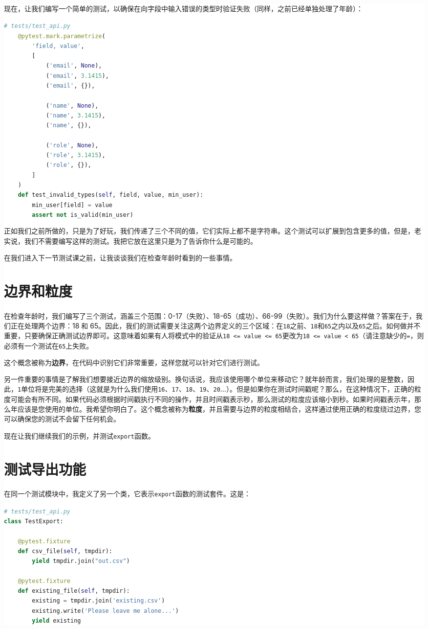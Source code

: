 现在，让我们编写一个简单的测试，以确保在向字段中输入错误的类型时验证失败（同样，之前已经单独处理了年龄）：

```py
# tests/test_api.py
    @pytest.mark.parametrize(
        'field, value',
        [
            ('email', None),
            ('email', 3.1415),
            ('email', {}),

            ('name', None),
            ('name', 3.1415),
            ('name', {}),

            ('role', None),
            ('role', 3.1415),
            ('role', {}),
        ]
    )
    def test_invalid_types(self, field, value, min_user):
        min_user[field] = value
        assert not is_valid(min_user)
```

正如我们之前所做的，只是为了好玩，我们传递了三个不同的值，它们实际上都不是字符串。这个测试可以扩展到包含更多的值，但是，老实说，我们不需要编写这样的测试。我把它放在这里只是为了告诉你什么是可能的。

在我们进入下一节测试课之前，让我谈谈我们在检查年龄时看到的一些事情。

# 边界和粒度

在检查年龄时，我们编写了三个测试，涵盖三个范围：0-17（失败）、18-65（成功）、66-99（失败）。我们为什么要这样做？答案在于，我们正在处理两个边界：18 和 65。因此，我们的测试需要关注这两个边界定义的三个区域：在`18`之前、`18`和`65`之内以及`65`之后。如何做并不重要，只要确保正确测试边界即可。这意味着如果有人将模式中的验证从`18 <= value <= 65`更改为`18 <= value < 65`（请注意缺少的`=`，则必须有一个测试在`65`上失败。

这个概念被称为**边界**，在代码中识别它们非常重要，这样您就可以针对它们进行测试。

另一件重要的事情是了解我们想要接近边界的缩放级别。换句话说，我应该使用哪个单位来移动它？就年龄而言，我们处理的是整数，因此，`1`单位将是完美的选择（这就是为什么我们使用`16`、`17`、`18`、`19`、`20`…）。但是如果你在测试时间戳呢？那么，在这种情况下，正确的粒度可能会有所不同。如果代码必须根据时间戳执行不同的操作，并且时间戳表示秒，那么测试的粒度应该缩小到秒。如果时间戳表示年，那么年应该是您使用的单位。我希望你明白了。这个概念被称为**粒度**，并且需要与边界的粒度相结合，这样通过使用正确的粒度绕过边界，您可以确保您的测试不会留下任何机会。

现在让我们继续我们的示例，并测试`export`函数。

# 测试导出功能

在同一个测试模块中，我定义了另一个类，它表示`export`函数的测试套件。这是：

```py
# tests/test_api.py
class TestExport:

    @pytest.fixture
    def csv_file(self, tmpdir):
        yield tmpdir.join("out.csv")

    @pytest.fixture
    def existing_file(self, tmpdir):
        existing = tmpdir.join('existing.csv')
        existing.write('Please leave me alone...')
        yield existing
```
